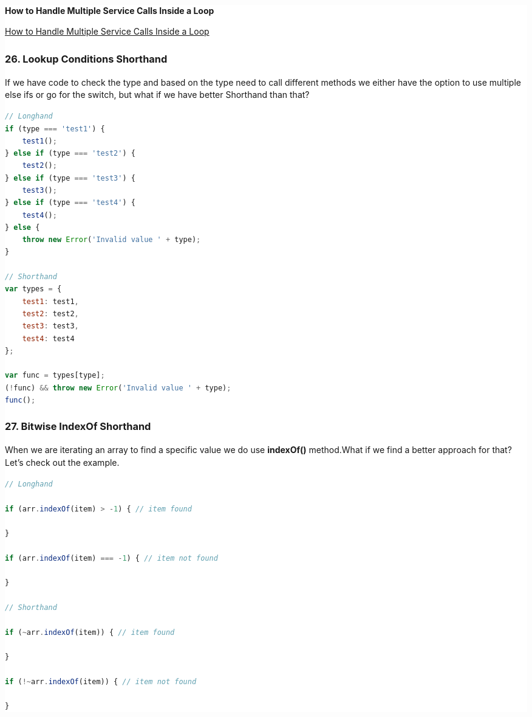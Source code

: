 **How to Handle Multiple Service Calls Inside a Loop**

[How to Handle Multiple Service Calls Inside a Loop](https://medium.com/javascript-in-plain-english/how-to-handle-multiple-service-calls-inside-a-loop-7488f4df2826)

### 26. Lookup Conditions Shorthand

If we have code to check the type and based on the type need to call different methods we either have the option to use multiple else ifs or go for the switch, but what if we have better Shorthand than that?

```js
// Longhand
if (type === 'test1') {
    test1();
} else if (type === 'test2') {
    test2();
} else if (type === 'test3') {
    test3();
} else if (type === 'test4') {
    test4();
} else {
    throw new Error('Invalid value ' + type);
}

// Shorthand
var types = {
    test1: test1,
    test2: test2,
    test3: test3,
    test4: test4
};

var func = types[type];
(!func) && throw new Error('Invalid value ' + type);
func();
```

### 27. Bitwise IndexOf Shorthand

When we are iterating an array to find a specific value we do use **indexOf()** method.What if we find a better approach for that? Let’s check out the example.

```js
// Longhand

if (arr.indexOf(item) > -1) { // item found 

}

if (arr.indexOf(item) === -1) { // item not found

}

// Shorthand

if (~arr.indexOf(item)) { // item found

}

if (!~arr.indexOf(item)) { // item not found

}
```
